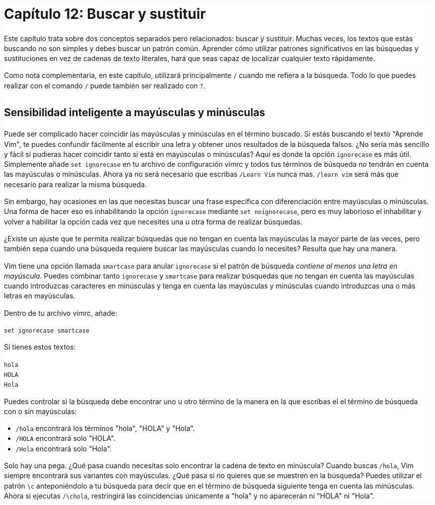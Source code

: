 # Capítulo 12: Buscar y sustituir

Este capítulo trata sobre dos conceptos separados pero relacionados: buscar y sustituir. Muchas veces, los textos que estás buscando no son simples y debes buscar un patrón común. Aprender cómo utilizar patrones significativos en las búsquedas y sustituciones en vez de cadenas de texto literales, hará que seas capaz de localizar cualquier texto rápidamente.

Como nota complementaria, en este capítulo, utilizará principalmente `/` cuando me refiera a la búsqueda. Todo lo que puedes realizar con el comando `/` puede también ser realizado con `?`.

## Sensibilidad inteligente a mayúsculas y minúsculas

Puede ser complicado hacer coincidir las mayúsculas y minúsculas en el término buscado. Si estás buscando el texto "Aprende Vim", te puedes confundir fácilmente al escribir una letra y obtener unos resultados de la búsqueda falsos. ¿No sería más sencillo y fácil si pudieras hacer coincidir tanto si está en mayúsculas o minúsculas? Aquí es donde la opción `ignorecase` es más útil. Simplemente añade `set ignorecase` en tu archivo de configuración vimrc y todos tus términos de búsqueda no tendrán en cuenta las mayúsculas o minúsculas. Ahora ya no será necesario que escribas `/Learn Vim` nunca mas. `/learn vim` será más que necesario para realizar la misma búsqueda.

Sin embargo, hay ocasiones en las que necesitas buscar una frase específica con diferenciación entre mayúsculas o minúsculas. Una forma de hacer eso es inhabilitando la opción `ignorecase` mediante `set noignorecase`, pero es muy laborioso el inhabilitar y volver a habilitar la opción cada vez que necesites una u otra forma de realizar búsquedas.

¿Existe un ajuste que te permita realizar búsquedas que no tengan en cuenta las mayúsculas la mayor parte de las veces, pero también sepa cuando una búsqueda requiere buscar las mayúsculas cuando lo necesites? Resulta que hay una manera.

Vim tiene una opción llamada `smartcase` para anular `ignorecase` si el patrón de búsqueda *contiene al menos una letra en mayúscula*. Puedes combinar tanto `ignorecase` y `smartcase` para realizar búsquedas que no tengan en cuenta las mayúsculas cuando introduzcas caracteres en minúsculas y tenga en cuenta las mayúsculas y minúsculas cuando introduzcas una o más letras en mayúsculas.

Dentro de tu archivo vimrc, añade:

```
set ignorecase smartcase
```

Si tienes estos textos:
```
hola
HOLA
Hola
```

Puedes controlar si la búsqueda debe encontrar uno u otro término de la manera en la que escribas el el término de búsqueda con o sin mayúsculas:
- `/hola` encontrará los términos "hola", "HOLA" y "Hola".
- `/HOLA` encontrará solo "HOLA".
- `/Hola` encontrará solo "Hola".

Solo hay una pega. ¿Qué pasa cuando necesitas solo encontrar la cadena de texto en minúscula? Cuando buscas `/hola`, Vim siempre encontrará sus variantes con mayúsculas. ¿Qué pasa si no quieres que se muestren en la búsqueda? Puedes utilizar el patrón `\c` anteponiéndolo a tu búsqueda para decir que en el término de búsqueda siguiente tenga en cuenta las minúsculas. Ahora si ejecutas `/\chola`, restringirá las coincidencias únicamente a "hola" y no aparecerán ni "HOLA" ni "Hola".
